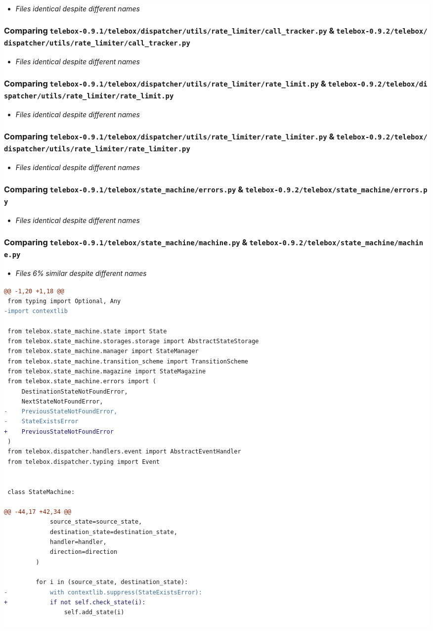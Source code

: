  * *Files identical despite different names*

### Comparing `telebox-0.9.1/telebox/dispatcher/utils/rate_limiter/call_tracker.py` & `telebox-0.9.2/telebox/dispatcher/utils/rate_limiter/call_tracker.py`

 * *Files identical despite different names*

### Comparing `telebox-0.9.1/telebox/dispatcher/utils/rate_limiter/rate_limit.py` & `telebox-0.9.2/telebox/dispatcher/utils/rate_limiter/rate_limit.py`

 * *Files identical despite different names*

### Comparing `telebox-0.9.1/telebox/dispatcher/utils/rate_limiter/rate_limiter.py` & `telebox-0.9.2/telebox/dispatcher/utils/rate_limiter/rate_limiter.py`

 * *Files identical despite different names*

### Comparing `telebox-0.9.1/telebox/state_machine/errors.py` & `telebox-0.9.2/telebox/state_machine/errors.py`

 * *Files identical despite different names*

### Comparing `telebox-0.9.1/telebox/state_machine/machine.py` & `telebox-0.9.2/telebox/state_machine/machine.py`

 * *Files 6% similar despite different names*

```diff
@@ -1,20 +1,18 @@
 from typing import Optional, Any
-import contextlib
 
 from telebox.state_machine.state import State
 from telebox.state_machine.storages.storage import AbstractStateStorage
 from telebox.state_machine.manager import StateManager
 from telebox.state_machine.transition_scheme import TransitionScheme
 from telebox.state_machine.magazine import StateMagazine
 from telebox.state_machine.errors import (
     DestinationStateNotFoundError,
     NextStateNotFoundError,
-    PreviousStateNotFoundError,
-    StateExistsError
+    PreviousStateNotFoundError
 )
 from telebox.dispatcher.handlers.event import AbstractEventHandler
 from telebox.dispatcher.typing import Event
 
 
 class StateMachine:
 
@@ -44,17 +42,34 @@
             source_state=source_state,
             destination_state=destination_state,
             handler=handler,
             direction=direction
         )
 
         for i in (source_state, destination_state):
-            with contextlib.suppress(StateExistsError):
+            if not self.check_state(i):
                 self.add_state(i)
 
```